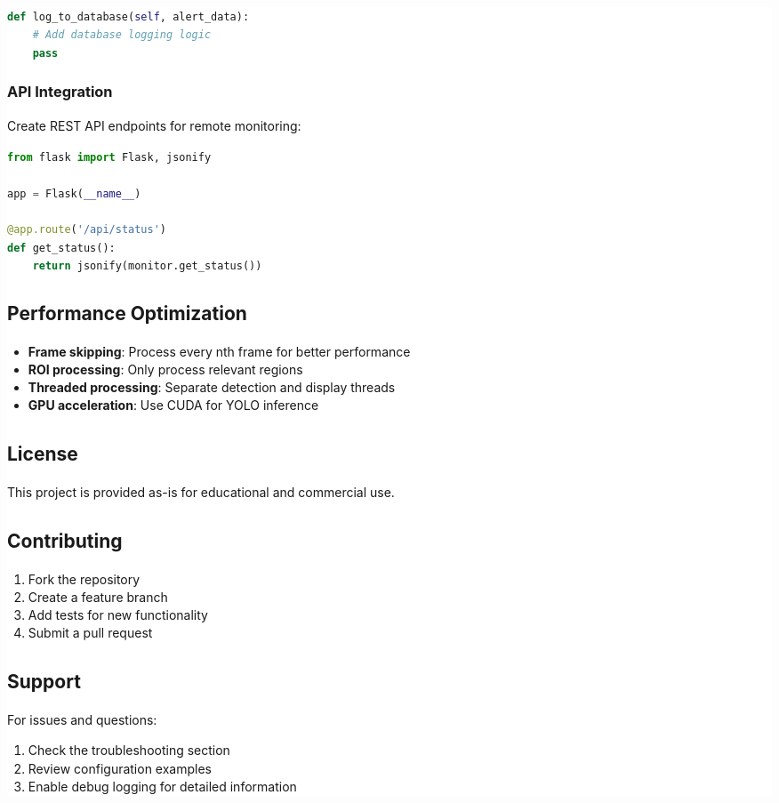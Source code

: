 ```python
def log_to_database(self, alert_data):
    # Add database logging logic
    pass
```

### API Integration
Create REST API endpoints for remote monitoring:

```python
from flask import Flask, jsonify

app = Flask(__name__)

@app.route('/api/status')
def get_status():
    return jsonify(monitor.get_status())
```

## Performance Optimization

- **Frame skipping**: Process every nth frame for better performance
- **ROI processing**: Only process relevant regions
- **Threaded processing**: Separate detection and display threads
- **GPU acceleration**: Use CUDA for YOLO inference

## License

This project is provided as-is for educational and commercial use.

## Contributing

1. Fork the repository
2. Create a feature branch
3. Add tests for new functionality
4. Submit a pull request

## Support

For issues and questions:
1. Check the troubleshooting section
2. Review configuration examples
3. Enable debug logging for detailed information
